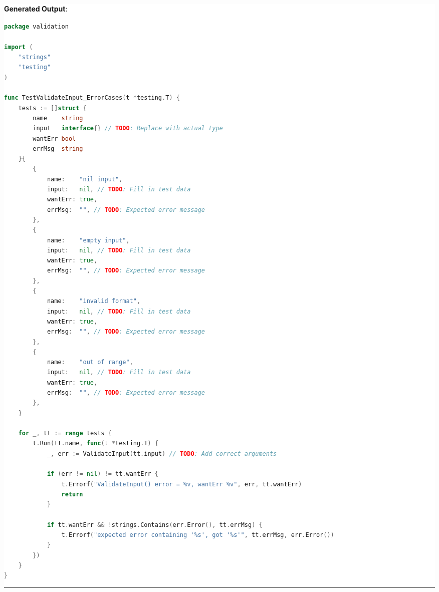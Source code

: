 **Generated Output**:
```go
package validation

import (
    "strings"
    "testing"
)

func TestValidateInput_ErrorCases(t *testing.T) {
    tests := []struct {
        name    string
        input   interface{} // TODO: Replace with actual type
        wantErr bool
        errMsg  string
    }{
        {
            name:    "nil input",
            input:   nil, // TODO: Fill in test data
            wantErr: true,
            errMsg:  "", // TODO: Expected error message
        },
        {
            name:    "empty input",
            input:   nil, // TODO: Fill in test data
            wantErr: true,
            errMsg:  "", // TODO: Expected error message
        },
        {
            name:    "invalid format",
            input:   nil, // TODO: Fill in test data
            wantErr: true,
            errMsg:  "", // TODO: Expected error message
        },
        {
            name:    "out of range",
            input:   nil, // TODO: Fill in test data
            wantErr: true,
            errMsg:  "", // TODO: Expected error message
        },
    }

    for _, tt := range tests {
        t.Run(tt.name, func(t *testing.T) {
            _, err := ValidateInput(tt.input) // TODO: Add correct arguments

            if (err != nil) != tt.wantErr {
                t.Errorf("ValidateInput() error = %v, wantErr %v", err, tt.wantErr)
                return
            }

            if tt.wantErr && !strings.Contains(err.Error(), tt.errMsg) {
                t.Errorf("expected error containing '%s', got '%s'", tt.errMsg, err.Error())
            }
        })
    }
}
```

---